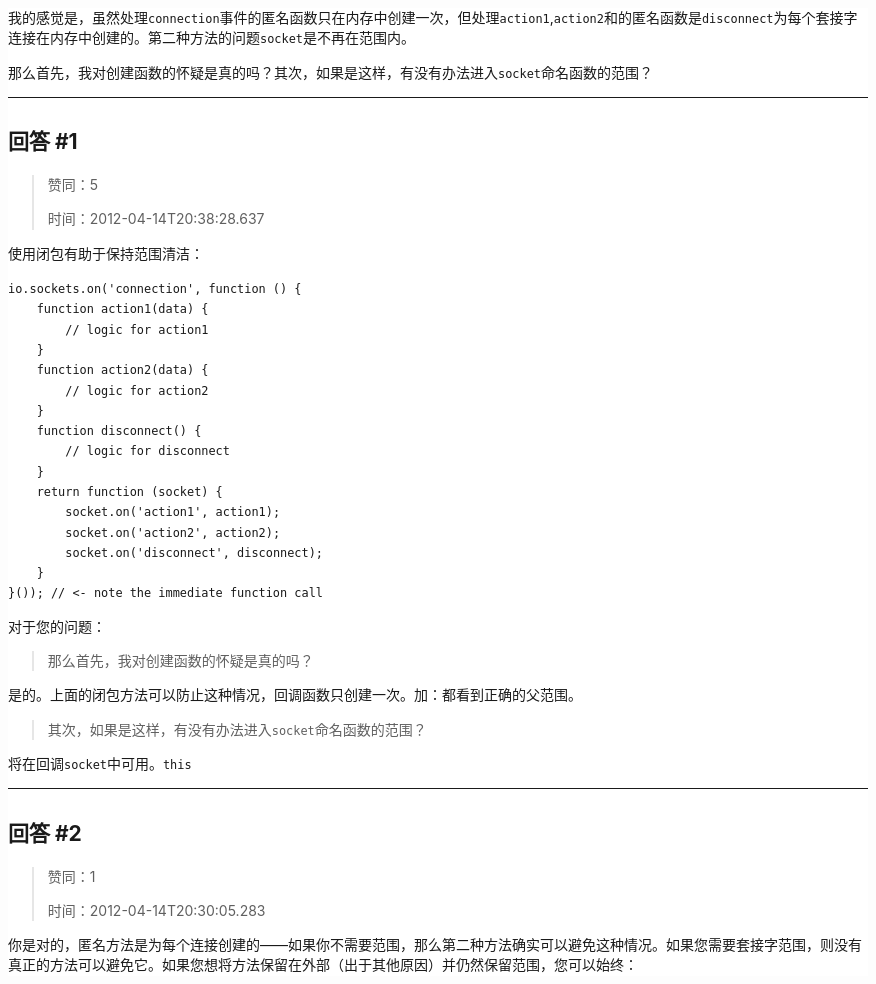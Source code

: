 ```
```

我的感觉是，虽然处理`connection`事件的匿名函数只在内存中创建一次，但处理`action1`,`action2`和的匿名函数是`disconnect`为每个套接字连接在内存中创建的。第二种方法的问题`socket`是不再在范围内。

那么首先，我对创建函数的怀疑是真的吗？其次，如果是这样，有没有办法进入`socket`命名函数的范围？

* * *

## 回答 #1

> 赞同：5
> 
> 时间：2012-04-14T20:38:28.637

使用闭包有助于保持范围清洁：

```
io.sockets.on('connection', function () {
    function action1(data) {
        // logic for action1
    }
    function action2(data) {
        // logic for action2
    }
    function disconnect() {
        // logic for disconnect
    }
    return function (socket) {
        socket.on('action1', action1);
        socket.on('action2', action2);
        socket.on('disconnect', disconnect);
    }
}()); // <- note the immediate function call 
```

对于您的问题：

> 那么首先，我对创建函数的怀疑是真的吗？

是的。上面的闭包方法可以防止这种情况，回调函数只创建一次。加：都看到正确的父范围。

> 其次，如果是这样，有没有办法进入`socket`命名函数的范围？

将在回调`socket`中可用。`this`

* * *

## 回答 #2

> 赞同：1
> 
> 时间：2012-04-14T20:30:05.283

你是对的，匿名方法是为每个连接创建的——如果你不需要范围，那么第二种方法确实可以避免这种情况。如果您需要套接字范围，则没有真正的方法可以避免它。如果您想将方法保留在外部（出于其他原因）并仍然保留范围，您可以始终：
